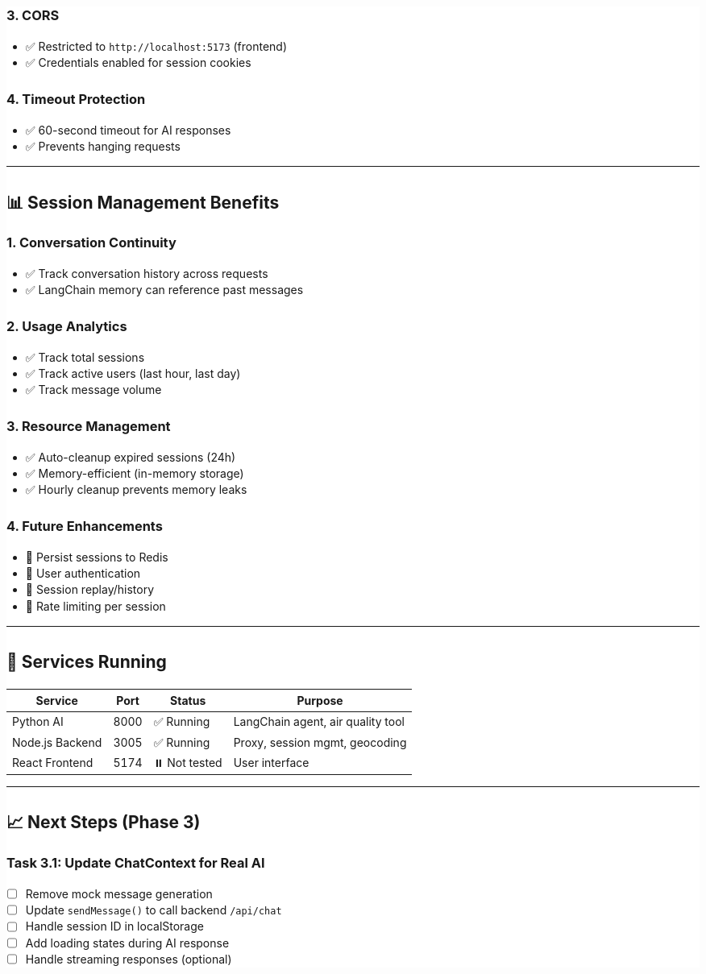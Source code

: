 ### 3. CORS
- ✅ Restricted to `http://localhost:5173` (frontend)
- ✅ Credentials enabled for session cookies

### 4. Timeout Protection
- ✅ 60-second timeout for AI responses
- ✅ Prevents hanging requests

---

## 📊 Session Management Benefits

### 1. Conversation Continuity
- ✅ Track conversation history across requests
- ✅ LangChain memory can reference past messages

### 2. Usage Analytics
- ✅ Track total sessions
- ✅ Track active users (last hour, last day)
- ✅ Track message volume

### 3. Resource Management
- ✅ Auto-cleanup expired sessions (24h)
- ✅ Memory-efficient (in-memory storage)
- ✅ Hourly cleanup prevents memory leaks

### 4. Future Enhancements
- 🔄 Persist sessions to Redis
- 🔄 User authentication
- 🔄 Session replay/history
- 🔄 Rate limiting per session

---

## 🚀 Services Running

| Service | Port | Status | Purpose |
|---------|------|--------|---------|
| Python AI | 8000 | ✅ Running | LangChain agent, air quality tool |
| Node.js Backend | 3005 | ✅ Running | Proxy, session mgmt, geocoding |
| React Frontend | 5174 | ⏸️ Not tested | User interface |

---

## 📈 Next Steps (Phase 3)

### Task 3.1: Update ChatContext for Real AI
- [ ] Remove mock message generation
- [ ] Update `sendMessage()` to call backend `/api/chat`
- [ ] Handle session ID in localStorage
- [ ] Add loading states during AI response
- [ ] Handle streaming responses (optional)
